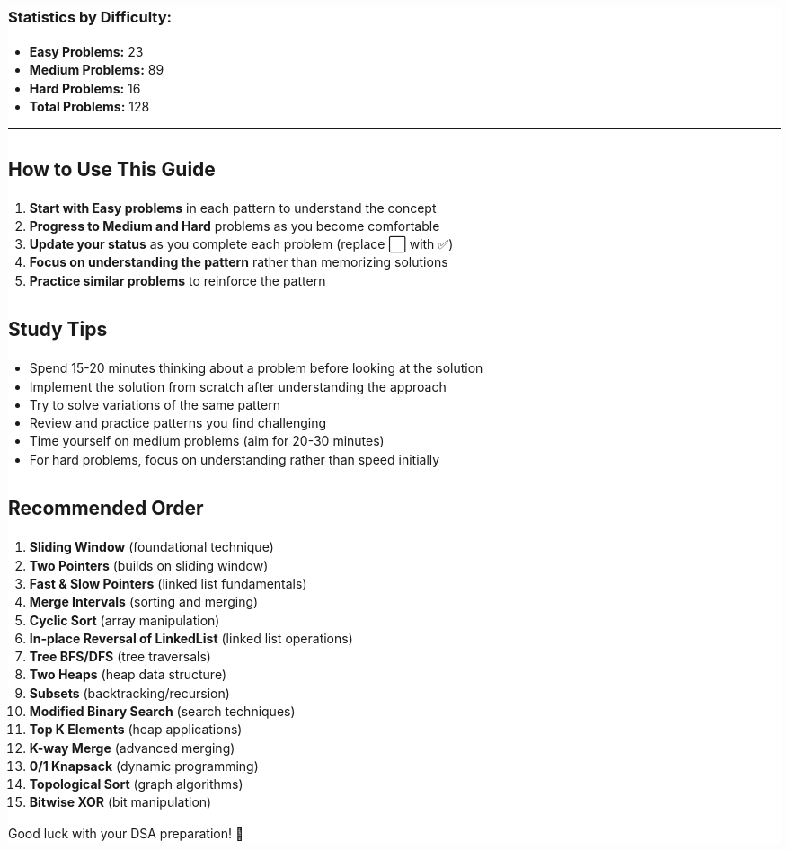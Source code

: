 ### Statistics by Difficulty:
- **Easy Problems:** 23
- **Medium Problems:** 89  
- **Hard Problems:** 16
- **Total Problems:** 128

---

## How to Use This Guide

1. **Start with Easy problems** in each pattern to understand the concept
2. **Progress to Medium and Hard** problems as you become comfortable
3. **Update your status** as you complete each problem (replace ⬜ with ✅)
4. **Focus on understanding the pattern** rather than memorizing solutions
5. **Practice similar problems** to reinforce the pattern

## Study Tips

- Spend 15-20 minutes thinking about a problem before looking at the solution
- Implement the solution from scratch after understanding the approach  
- Try to solve variations of the same pattern
- Review and practice patterns you find challenging
- Time yourself on medium problems (aim for 20-30 minutes)
- For hard problems, focus on understanding rather than speed initially

## Recommended Order

1. **Sliding Window** (foundational technique)
2. **Two Pointers** (builds on sliding window)
3. **Fast & Slow Pointers** (linked list fundamentals)
4. **Merge Intervals** (sorting and merging)
5. **Cyclic Sort** (array manipulation)
6. **In-place Reversal of LinkedList** (linked list operations)
7. **Tree BFS/DFS** (tree traversals)
8. **Two Heaps** (heap data structure)
9. **Subsets** (backtracking/recursion)
10. **Modified Binary Search** (search techniques)
11. **Top K Elements** (heap applications)
12. **K-way Merge** (advanced merging)
13. **0/1 Knapsack** (dynamic programming)
14. **Topological Sort** (graph algorithms)
15. **Bitwise XOR** (bit manipulation)

Good luck with your DSA preparation! 🚀
